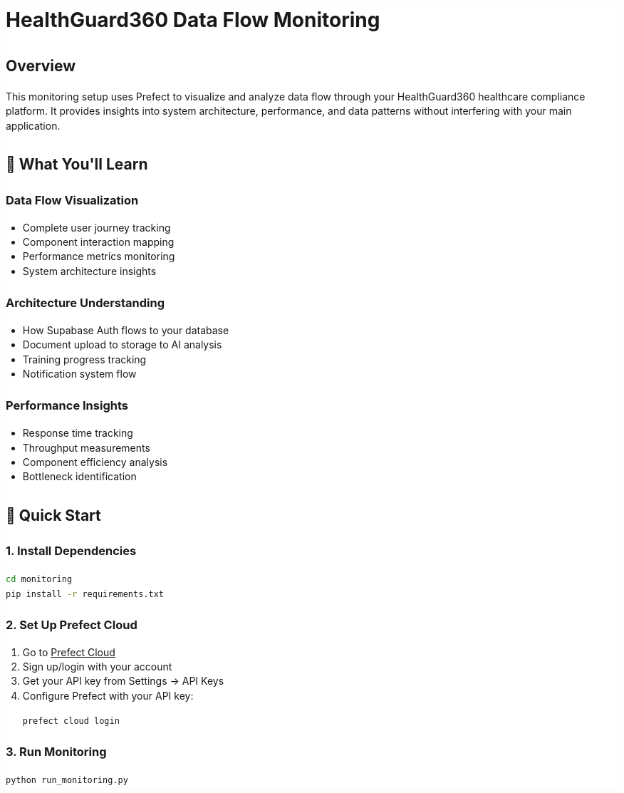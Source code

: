 # HealthGuard360 Data Flow Monitoring

## Overview

This monitoring setup uses Prefect to visualize and analyze data flow through your HealthGuard360 healthcare compliance platform. It provides insights into system architecture, performance, and data patterns without interfering with your main application.

## 🎯 What You'll Learn

### **Data Flow Visualization**
- Complete user journey tracking
- Component interaction mapping
- Performance metrics monitoring
- System architecture insights

### **Architecture Understanding**
- How Supabase Auth flows to your database
- Document upload to storage to AI analysis
- Training progress tracking
- Notification system flow

### **Performance Insights**
- Response time tracking
- Throughput measurements
- Component efficiency analysis
- Bottleneck identification

## 🚀 Quick Start

### 1. Install Dependencies
```bash
cd monitoring
pip install -r requirements.txt
```

### 2. Set Up Prefect Cloud
1. Go to [Prefect Cloud](https://cloud.prefect.io)
2. Sign up/login with your account
3. Get your API key from Settings → API Keys
4. Configure Prefect with your API key:
   ```bash
   prefect cloud login
   ```

### 3. Run Monitoring
```bash
python run_monitoring.py
```
